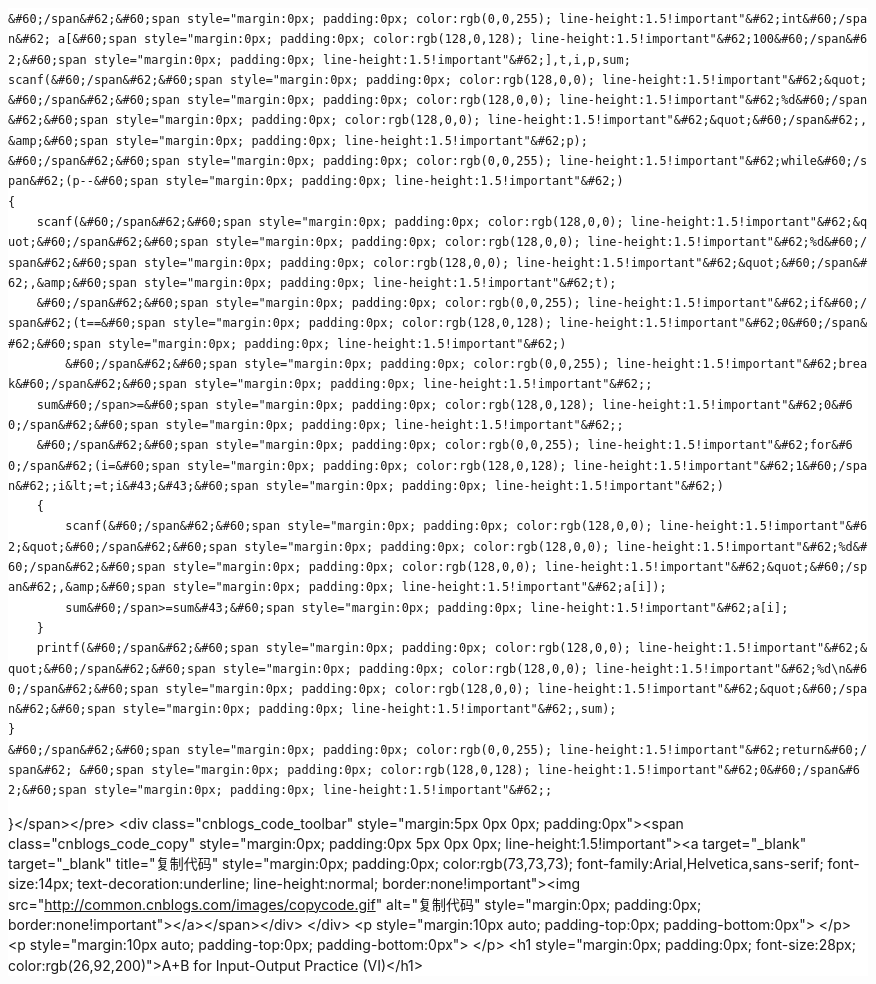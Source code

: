     &#60;/span&#62;&#60;span style="margin:0px; padding:0px; color:rgb(0,0,255); line-height:1.5!important"&#62;int&#60;/span&#62; a[&#60;span style="margin:0px; padding:0px; color:rgb(128,0,128); line-height:1.5!important"&#62;100&#60;/span&#62;&#60;span style="margin:0px; padding:0px; line-height:1.5!important"&#62;],t,i,p,sum;
    scanf(&#60;/span&#62;&#60;span style="margin:0px; padding:0px; color:rgb(128,0,0); line-height:1.5!important"&#62;&quot;&#60;/span&#62;&#60;span style="margin:0px; padding:0px; color:rgb(128,0,0); line-height:1.5!important"&#62;%d&#60;/span&#62;&#60;span style="margin:0px; padding:0px; color:rgb(128,0,0); line-height:1.5!important"&#62;&quot;&#60;/span&#62;,&amp;&#60;span style="margin:0px; padding:0px; line-height:1.5!important"&#62;p);
    &#60;/span&#62;&#60;span style="margin:0px; padding:0px; color:rgb(0,0,255); line-height:1.5!important"&#62;while&#60;/span&#62;(p--&#60;span style="margin:0px; padding:0px; line-height:1.5!important"&#62;)
    {
        scanf(&#60;/span&#62;&#60;span style="margin:0px; padding:0px; color:rgb(128,0,0); line-height:1.5!important"&#62;&quot;&#60;/span&#62;&#60;span style="margin:0px; padding:0px; color:rgb(128,0,0); line-height:1.5!important"&#62;%d&#60;/span&#62;&#60;span style="margin:0px; padding:0px; color:rgb(128,0,0); line-height:1.5!important"&#62;&quot;&#60;/span&#62;,&amp;&#60;span style="margin:0px; padding:0px; line-height:1.5!important"&#62;t);
        &#60;/span&#62;&#60;span style="margin:0px; padding:0px; color:rgb(0,0,255); line-height:1.5!important"&#62;if&#60;/span&#62;(t==&#60;span style="margin:0px; padding:0px; color:rgb(128,0,128); line-height:1.5!important"&#62;0&#60;/span&#62;&#60;span style="margin:0px; padding:0px; line-height:1.5!important"&#62;)
            &#60;/span&#62;&#60;span style="margin:0px; padding:0px; color:rgb(0,0,255); line-height:1.5!important"&#62;break&#60;/span&#62;&#60;span style="margin:0px; padding:0px; line-height:1.5!important"&#62;;
        sum&#60;/span>=&#60;span style="margin:0px; padding:0px; color:rgb(128,0,128); line-height:1.5!important"&#62;0&#60;/span&#62;&#60;span style="margin:0px; padding:0px; line-height:1.5!important"&#62;;
        &#60;/span&#62;&#60;span style="margin:0px; padding:0px; color:rgb(0,0,255); line-height:1.5!important"&#62;for&#60;/span&#62;(i=&#60;span style="margin:0px; padding:0px; color:rgb(128,0,128); line-height:1.5!important"&#62;1&#60;/span&#62;;i&lt;=t;i&#43;&#43;&#60;span style="margin:0px; padding:0px; line-height:1.5!important"&#62;)
        {
            scanf(&#60;/span&#62;&#60;span style="margin:0px; padding:0px; color:rgb(128,0,0); line-height:1.5!important"&#62;&quot;&#60;/span&#62;&#60;span style="margin:0px; padding:0px; color:rgb(128,0,0); line-height:1.5!important"&#62;%d&#60;/span&#62;&#60;span style="margin:0px; padding:0px; color:rgb(128,0,0); line-height:1.5!important"&#62;&quot;&#60;/span&#62;,&amp;&#60;span style="margin:0px; padding:0px; line-height:1.5!important"&#62;a[i]);
            sum&#60;/span>=sum&#43;&#60;span style="margin:0px; padding:0px; line-height:1.5!important"&#62;a[i];
        }
        printf(&#60;/span&#62;&#60;span style="margin:0px; padding:0px; color:rgb(128,0,0); line-height:1.5!important"&#62;&quot;&#60;/span&#62;&#60;span style="margin:0px; padding:0px; color:rgb(128,0,0); line-height:1.5!important"&#62;%d\n&#60;/span&#62;&#60;span style="margin:0px; padding:0px; color:rgb(128,0,0); line-height:1.5!important"&#62;&quot;&#60;/span&#62;&#60;span style="margin:0px; padding:0px; line-height:1.5!important"&#62;,sum);
    }
    &#60;/span&#62;&#60;span style="margin:0px; padding:0px; color:rgb(0,0,255); line-height:1.5!important"&#62;return&#60;/span&#62; &#60;span style="margin:0px; padding:0px; color:rgb(128,0,128); line-height:1.5!important"&#62;0&#60;/span&#62;&#60;span style="margin:0px; padding:0px; line-height:1.5!important"&#62;;
}&#60;/span&#62;&#60;/pre&#62;
&#60;div class="cnblogs_code_toolbar" style="margin:5px 0px 0px; padding:0px"&#62;&#60;span class="cnblogs_code_copy" style="margin:0px; padding:0px 5px 0px 0px; line-height:1.5!important"&#62;&#60;a target="_blank" target="_blank" title="复制代码" style="margin:0px; padding:0px; color:rgb(73,73,73); font-family:Arial,Helvetica,sans-serif; font-size:14px; text-decoration:underline; line-height:normal; border:none!important"&#62;&#60;img src="http://common.cnblogs.com/images/copycode.gif" alt="复制代码" style="margin:0px; padding:0px; border:none!important"&#62;&#60;/a&#62;&#60;/span&#62;&#60;/div&#62;
&#60;/div&#62;
&#60;p style="margin:10px auto; padding-top:0px; padding-bottom:0px"&#62;&nbsp;&#60;/p&#62;
&#60;p style="margin:10px auto; padding-top:0px; padding-bottom:0px"&#62;&nbsp;&#60;/p&#62;
&#60;h1 style="margin:0px; padding:0px; font-size:28px; color:rgb(26,92,200)"&#62;A&#43;B for Input-Output Practice (VI)&#60;/h1&#62;